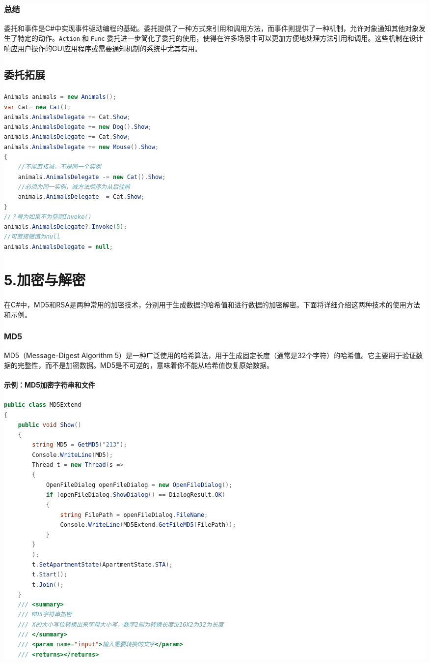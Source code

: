 ### 总结

委托和事件是C#中实现事件驱动编程的基础。委托提供了一种方式来引用和调用方法，而事件则提供了一种机制，允许对象通知其他对象发生了特定的动作。`Action` 和 `Func` 委托进一步简化了委托的使用，使得在许多场景中可以更加方便地处理方法引用和调用。这些机制在设计响应用户操作的GUI应用程序或需要通知机制的系统中尤其有用。

## 委托拓展

~~~c#
Animals animals = new Animals();
var Cat= new Cat();
animals.AnimalsDelegate += Cat.Show;
animals.AnimalsDelegate += new Dog().Show;
animals.AnimalsDelegate += Cat.Show;
animals.AnimalsDelegate += new Mouse().Show;
{
    //不能直接减，不是同一个实例
    animals.AnimalsDelegate -= new Cat().Show;
    //必须为同一实例，减方法顺序为从后往前
    animals.AnimalsDelegate -= Cat.Show;
}
//？号为如果不为空则Invoke()
animals.AnimalsDelegate?.Invoke(5);
//可直接赋值为null
animals.AnimalsDelegate = null;
~~~

# 5.加密与解密

在C#中，MD5和RSA是两种常用的加密技术，分别用于生成数据的哈希值和进行数据的加密解密。下面将详细介绍这两种技术的使用方法和示例。

### MD5

MD5（Message-Digest Algorithm 5）是一种广泛使用的哈希算法，用于生成固定长度（通常是32个字符）的哈希值。它主要用于验证数据的完整性，而不是加密数据。MD5是不可逆的，意味着你不能从哈希值恢复原始数据。

#### 示例：MD5加密字符串和文件

```csharp
public class MD5Extend
{
    public void Show()
    {
        string MD5 = GetMD5("213");
        Console.WriteLine(MD5);
        Thread t = new Thread(s =>
        {
            OpenFileDialog openFileDialog = new OpenFileDialog();
            if (openFileDialog.ShowDialog() == DialogResult.OK)
            {
                string FilePath = openFileDialog.FileName;
                Console.WriteLine(MD5Extend.GetFileMD5(FilePath));
            }
        }
        );
        t.SetApartmentState(ApartmentState.STA);
        t.Start();
        t.Join();
    }
    /// <summary>
    /// MD5字符串加密
    /// X的大小写位转换出来字母大小写，数字2则为转换长度位16X2为32为长度
    /// </summary>
    /// <param name="input">输入需要转换的文字</param>
    /// <returns></returns>
```